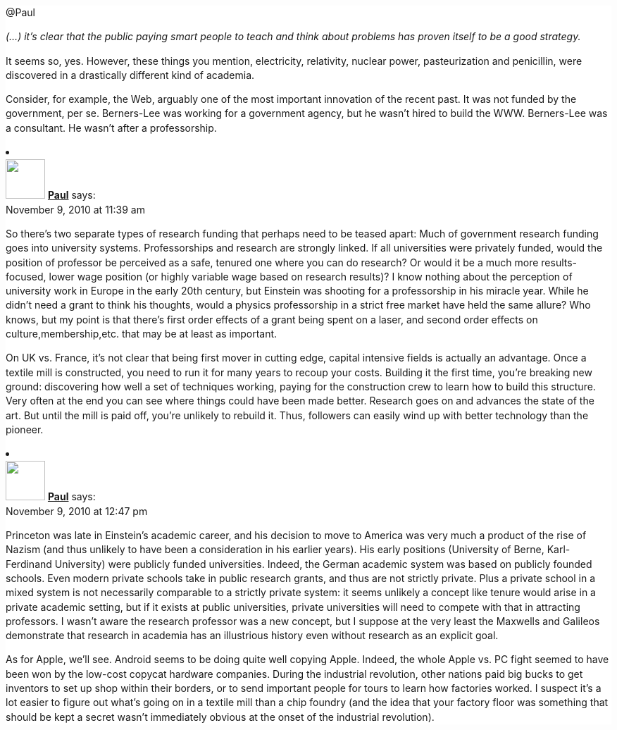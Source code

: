 <div class="comment-content">
<p>@Paul</p>
<p><em>(&#8230;) it&rsquo;s clear that the public paying smart people to teach and think about problems has proven itself to be a good strategy. </em></p>
<p>It seems so, yes. However, these things you mention, electricity, relativity, nuclear power, pasteurization and penicillin, were discovered in a drastically different kind of academia. </p>
<p>Consider, for example, the Web, arguably one of the most important innovation of the recent past. It was not funded by the government, per se. Berners-Lee was working for a government agency, but he wasn&rsquo;t hired to build the WWW. Berners-Lee was a consultant. He wasn&rsquo;t after a professorship.</p>
</div>
</li>
<li id="comment-53867" class="comment even thread-even depth-1">
<div class="comment-author vcard">
<img alt src="https://secure.gravatar.com/avatar/c47d7a71160b9ec79d34316139ff3cdb?s=56&#038;d=mm&#038;r=g" srcset="https://secure.gravatar.com/avatar/c47d7a71160b9ec79d34316139ff3cdb?s=112&#038;d=mm&#038;r=g 2x" class="avatar avatar-56 photo" height="56" width="56" loading="lazy" decoding="async" /> <b class="fn"><a href="https://futurepaul.blogspot.com" class="url" rel="ugc external nofollow">Paul</a></b> <span class="says">says:</span> </div>
<div class="comment-metadata"><time datetime="2010-11-09T11:39:47+00:00">November 9, 2010 at 11:39 am</time></a> </div>
<div class="comment-content">
<p>So there&rsquo;s two separate types of research funding that perhaps need to be teased apart: Much of government research funding goes into university systems. Professorships and research are strongly linked. If all universities were privately funded, would the position of professor be perceived as a safe, tenured one where you can do research? Or would it be a much more results-focused, lower wage position (or highly variable wage based on research results)? I know nothing about the perception of university work in Europe in the early 20th century, but Einstein was shooting for a professorship in his miracle year. While he didn&rsquo;t need a grant to think his thoughts, would a physics professorship in a strict free market have held the same allure? Who knows, but my point is that there&rsquo;s first order effects of a grant being spent on a laser, and second order effects on culture,membership,etc. that may be at least as important.</p>
<p>On UK vs. France, it&rsquo;s not clear that being first mover in cutting edge, capital intensive fields is actually an advantage. Once a textile mill is constructed, you need to run it for many years to recoup your costs. Building it the first time, you&rsquo;re breaking new ground: discovering how well a set of techniques working, paying for the construction crew to learn how to build this structure. Very often at the end you can see where things could have been made better. Research goes on and advances the state of the art. But until the mill is paid off, you&rsquo;re unlikely to rebuild it. Thus, followers can easily wind up with better technology than the pioneer.</p>
</div>
</li>
<li id="comment-53869" class="comment odd alt thread-odd thread-alt depth-1">
<div class="comment-author vcard">
<img alt src="https://secure.gravatar.com/avatar/c47d7a71160b9ec79d34316139ff3cdb?s=56&#038;d=mm&#038;r=g" srcset="https://secure.gravatar.com/avatar/c47d7a71160b9ec79d34316139ff3cdb?s=112&#038;d=mm&#038;r=g 2x" class="avatar avatar-56 photo" height="56" width="56" loading="lazy" decoding="async" /> <b class="fn"><a href="https://futurepaul.blogspot.com" class="url" rel="ugc external nofollow">Paul</a></b> <span class="says">says:</span> </div>
<div class="comment-metadata"><time datetime="2010-11-09T12:47:34+00:00">November 9, 2010 at 12:47 pm</time></a> </div>
<div class="comment-content">
<p>Princeton was late in Einstein&rsquo;s academic career, and his decision to move to America was very much a product of the rise of Nazism (and thus unlikely to have been a consideration in his earlier years). His early positions (University of Berne, Karl-Ferdinand University) were publicly funded universities. Indeed, the German academic system was based on publicly founded schools. Even modern private schools take in public research grants, and thus are not strictly private. Plus a private school in a mixed system is not necessarily comparable to a strictly private system: it seems unlikely a concept like tenure would arise in a private academic setting, but if it exists at public universities, private universities will need to compete with that in attracting professors. I wasn&rsquo;t aware the research professor was a new concept, but I suppose at the very least the Maxwells and Galileos demonstrate that research in academia has an illustrious history even without research as an explicit goal.</p>
<p>As for Apple, we&rsquo;ll see. Android seems to be doing quite well copying Apple. Indeed, the whole Apple vs. PC fight seemed to have been won by the low-cost copycat hardware companies. During the industrial revolution, other nations paid big bucks to get inventors to set up shop within their borders, or to send important people for tours to learn how factories worked. I suspect it&rsquo;s a lot easier to figure out what&rsquo;s going on in a textile mill than a chip foundry (and the idea that your factory floor was something that should be kept a secret wasn&rsquo;t immediately obvious at the onset of the industrial revolution).</p>
</div>